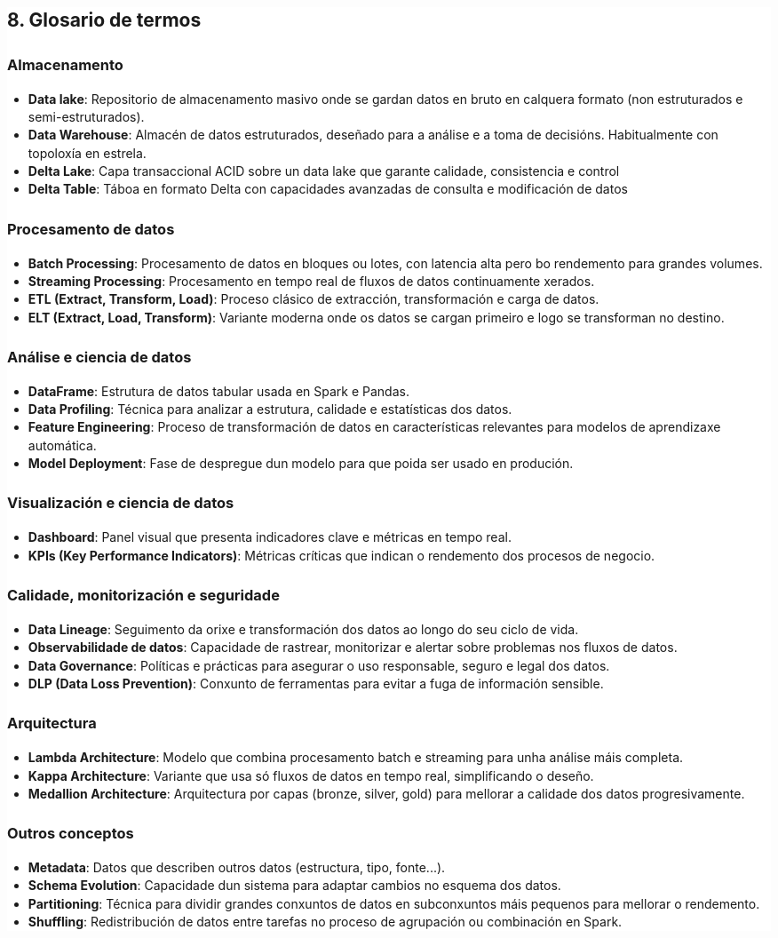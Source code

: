 ## 8. Glosario de termos
### Almacenamento
- **Data lake**: Repositorio de almacenamento masivo onde se gardan datos en bruto en calquera formato (non estruturados e semi-estruturados).
- **Data Warehouse**: Almacén de datos estruturados, deseñado para a análise e a toma de decisións. Habitualmente con topoloxía en estrela.
- **Delta Lake**: Capa transaccional ACID sobre un data lake que garante calidade, consistencia e control
- **Delta Table**:	Táboa en formato Delta con capacidades avanzadas de consulta e modificación de datos
### Procesamento de datos
- **Batch Processing**: Procesamento de datos en bloques ou lotes, con latencia alta pero bo rendemento para grandes volumes.
- **Streaming Processing**: Procesamento en tempo real de fluxos de datos continuamente xerados.
- **ETL (Extract, Transform, Load)**: Proceso clásico de extracción, transformación e carga de datos.
- **ELT (Extract, Load, Transform)**: Variante moderna onde os datos se cargan primeiro e logo se transforman no destino.
### Análise e ciencia de datos
- **DataFrame**: Estrutura de datos tabular usada en Spark e Pandas.
- **Data Profiling**: Técnica para analizar a estrutura, calidade e estatísticas dos datos.
- **Feature Engineering**: Proceso de transformación de datos en características relevantes para modelos de aprendizaxe automática.
- **Model Deployment**: Fase de despregue dun modelo para que poida ser usado en produción.
### Visualización e ciencia de datos
- **Dashboard**: Panel visual que presenta indicadores clave e métricas en tempo real.
- **KPIs (Key Performance Indicators)**: Métricas críticas que indican o rendemento dos procesos de negocio.
### Calidade, monitorización e seguridade
- **Data Lineage**: Seguimento da orixe e transformación dos datos ao longo do seu ciclo de vida.
- **Observabilidade de datos**: Capacidade de rastrear, monitorizar e alertar sobre problemas nos fluxos de datos.
- **Data Governance**: Políticas e prácticas para asegurar o uso responsable, seguro e legal dos datos.
- **DLP (Data Loss Prevention)**: Conxunto de ferramentas para evitar a fuga de información sensible.
### Arquitectura
- **Lambda Architecture**: Modelo que combina procesamento batch e streaming para unha análise máis completa.
- **Kappa Architecture**: Variante que usa só fluxos de datos en tempo real, simplificando o deseño.
- **Medallion Architecture**: Arquitectura por capas (bronze, silver, gold) para mellorar a calidade dos datos progresivamente.
### Outros conceptos
- **Metadata**: Datos que describen outros datos (estructura, tipo, fonte...).
- **Schema Evolution**: Capacidade dun sistema para adaptar cambios no esquema dos datos.
- **Partitioning**: Técnica para dividir grandes conxuntos de datos en subconxuntos máis pequenos para mellorar o rendemento.
- **Shuffling**: Redistribución de datos entre tarefas no proceso de agrupación ou combinación en Spark.
